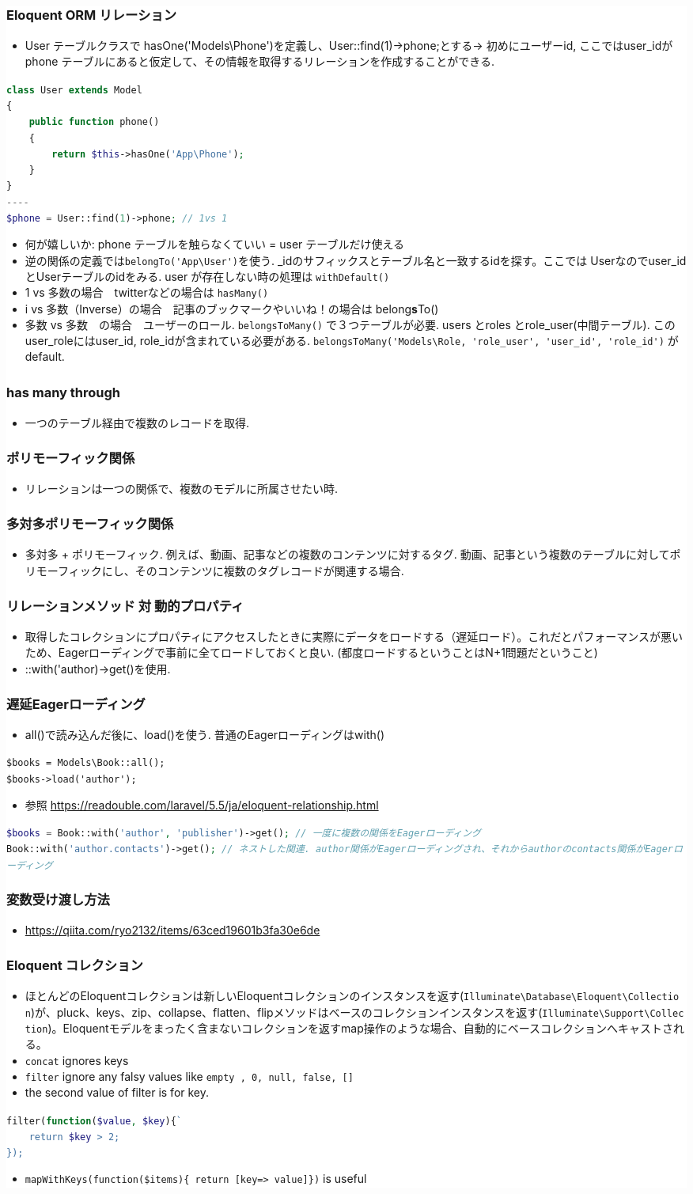 ### Eloquent ORM リレーション
- User テーブルクラスで hasOne('Models\Phone')を定義し、User::find(1)->phone;とする-> 初めにユーザーid, ここではuser_idがphone テーブルにあると仮定して、その情報を取得するリレーションを作成することができる.
```php
class User extends Model
{
    public function phone()
    {
        return $this->hasOne('App\Phone');
    }
}
----
$phone = User::find(1)->phone; // 1vs 1　
```
- 何が嬉しいか: phone テーブルを触らなくていい = user テーブルだけ使える
- 逆の関係の定義では`belongTo('App\User')`を使う. _idのサフィックスとテーブル名と一致するidを探す。ここでは Userなのでuser_idとUserテーブルのidをみる. user が存在しない時の処理は `withDefault()`
- 1 vs 多数の場合　twitterなどの場合は `hasMany()`
- i vs 多数（Inverse）の場合　記事のブックマークやいいね！の場合は belong**s**To()
- 多数 vs 多数　の場合　ユーザーのロール. `belongsToMany()` で３つテーブルが必要. users とroles とrole_user(中間テーブル). このuser_roleにはuser_id, role_idが含まれている必要がある. `belongsToMany('Models\Role, 'role_user', 'user_id', 'role_id')` がdefault.
### has many through 
- 一つのテーブル経由で複数のレコードを取得.
### ポリモーフィック関係
- リレーションは一つの関係で、複数のモデルに所属させたい時.
### 多対多ポリモーフィック関係
- 多対多 + ポリモーフィック. 例えば、動画、記事などの複数のコンテンツに対するタグ. 動画、記事という複数のテーブルに対してポリモーフィックにし、そのコンテンツに複数のタグレコードが関連する場合.
### リレーションメソッド 対 動的プロパティ
- 取得したコレクションにプロパティにアクセスしたときに実際にデータをロードする（遅延ロード）。これだとパフォーマンスが悪いため、Eagerローディングで事前に全てロードしておくと良い. (都度ロードするということはN+1問題だということ)
- ::with('author)->get()を使用.
### 遅延Eagerローディング
- all()で読み込んだ後に、load()を使う. 普通のEagerローディングはwith()
```pho
$books = Models\Book::all();
$books->load('author');
```
- 参照 https://readouble.com/laravel/5.5/ja/eloquent-relationship.html
```php
$books = Book::with('author', 'publisher')->get(); // 一度に複数の関係をEagerローディング
Book::with('author.contacts')->get(); // ネストした関連. author関係がEagerローディングされ、それからauthorのcontacts関係がEagerローディング
```
### 変数受け渡し方法
- https://qiita.com/ryo2132/items/63ced19601b3fa30e6de
### Eloquent コレクション
- ほとんどのEloquentコレクションは新しいEloquentコレクションのインスタンスを返す(`Illuminate\Database\Eloquent\Collection`)が、pluck、keys、zip、collapse、flatten、flipメソッドはベースのコレクションインスタンスを返す(`Illuminate\Support\Collection`)。Eloquentモデルをまったく含まないコレクションを返すmap操作のような場合、自動的にベースコレクションへキャストされる。
- `concat` ignores keys
- `filter` ignore any falsy values like `empty , 0, null, false, []`  
- the second value of filter is for key.
```php
filter(function($value, $key){`
    return $key > 2; 
});
```
- `mapWithKeys(function($items){ return [key=> value]})` is useful